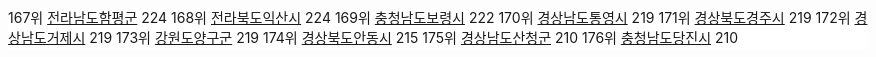   <tr>
    <td>167위</td>
    <td><a href="/apt/전라남도함평군{dong}">전라남도함평군</a></td>
    <td>224</td>
  </tr>

  <tr>
    <td>168위</td>
    <td><a href="/apt/전라북도익산시{dong}">전라북도익산시</a></td>
    <td>224</td>
  </tr>

  <tr>
    <td>169위</td>
    <td><a href="/apt/충청남도보령시{dong}">충청남도보령시</a></td>
    <td>222</td>
  </tr>

  <tr>
    <td>170위</td>
    <td><a href="/apt/경상남도통영시{dong}">경상남도통영시</a></td>
    <td>219</td>
  </tr>

  <tr>
    <td>171위</td>
    <td><a href="/apt/경상북도경주시{dong}">경상북도경주시</a></td>
    <td>219</td>
  </tr>

  <tr>
    <td>172위</td>
    <td><a href="/apt/경상남도거제시{dong}">경상남도거제시</a></td>
    <td>219</td>
  </tr>

  <tr>
    <td>173위</td>
    <td><a href="/apt/강원도양구군{dong}">강원도양구군</a></td>
    <td>219</td>
  </tr>

  <tr>
    <td>174위</td>
    <td><a href="/apt/경상북도안동시{dong}">경상북도안동시</a></td>
    <td>215</td>
  </tr>

  <tr>
    <td>175위</td>
    <td><a href="/apt/경상남도산청군{dong}">경상남도산청군</a></td>
    <td>210</td>
  </tr>

  <tr>
    <td>176위</td>
    <td><a href="/apt/충청남도당진시{dong}">충청남도당진시</a></td>
    <td>210</td>
  </tr>
